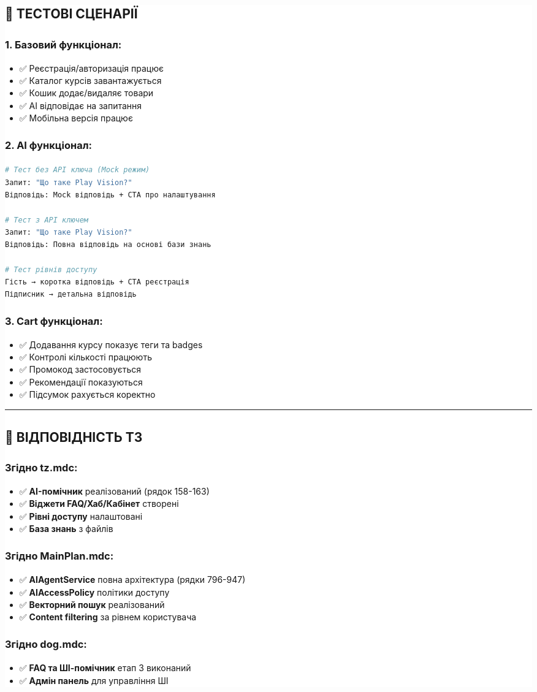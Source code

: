 
## 🧪 **ТЕСТОВІ СЦЕНАРІЇ**

### **1. Базовий функціонал:**
- ✅ Реєстрація/авторизація працює
- ✅ Каталог курсів завантажується
- ✅ Кошик додає/видаляє товари
- ✅ AI відповідає на запитання
- ✅ Мобільна версія працює

### **2. AI функціонал:**
```bash
# Тест без API ключа (Mock режим)
Запит: "Що таке Play Vision?"
Відповідь: Mock відповідь + CTA про налаштування

# Тест з API ключем
Запит: "Що таке Play Vision?"
Відповідь: Повна відповідь на основі бази знань

# Тест рівнів доступу
Гість → коротка відповідь + CTA реєстрація
Підписник → детальна відповідь
```

### **3. Cart функціонал:**
- ✅ Додавання курсу показує теги та badges
- ✅ Контролі кількості працюють
- ✅ Промокод застосовується
- ✅ Рекомендації показуються
- ✅ Підсумок рахується коректно

---

## 🎯 **ВІДПОВІДНІСТЬ ТЗ**

### **Згідно tz.mdc:**
- ✅ **AI-помічник** реалізований (рядок 158-163)
- ✅ **Віджети FAQ/Хаб/Кабінет** створені
- ✅ **Рівні доступу** налаштовані
- ✅ **База знань** з файлів

### **Згідно MainPlan.mdc:**
- ✅ **AIAgentService** повна архітектура (рядки 796-947)
- ✅ **AIAccessPolicy** політики доступу
- ✅ **Векторний пошук** реалізований
- ✅ **Content filtering** за рівнем користувача

### **Згідно dog.mdc:**
- ✅ **FAQ та ШІ-помічник** етап 3 виконаний
- ✅ **Адмін панель** для управління ШІ

